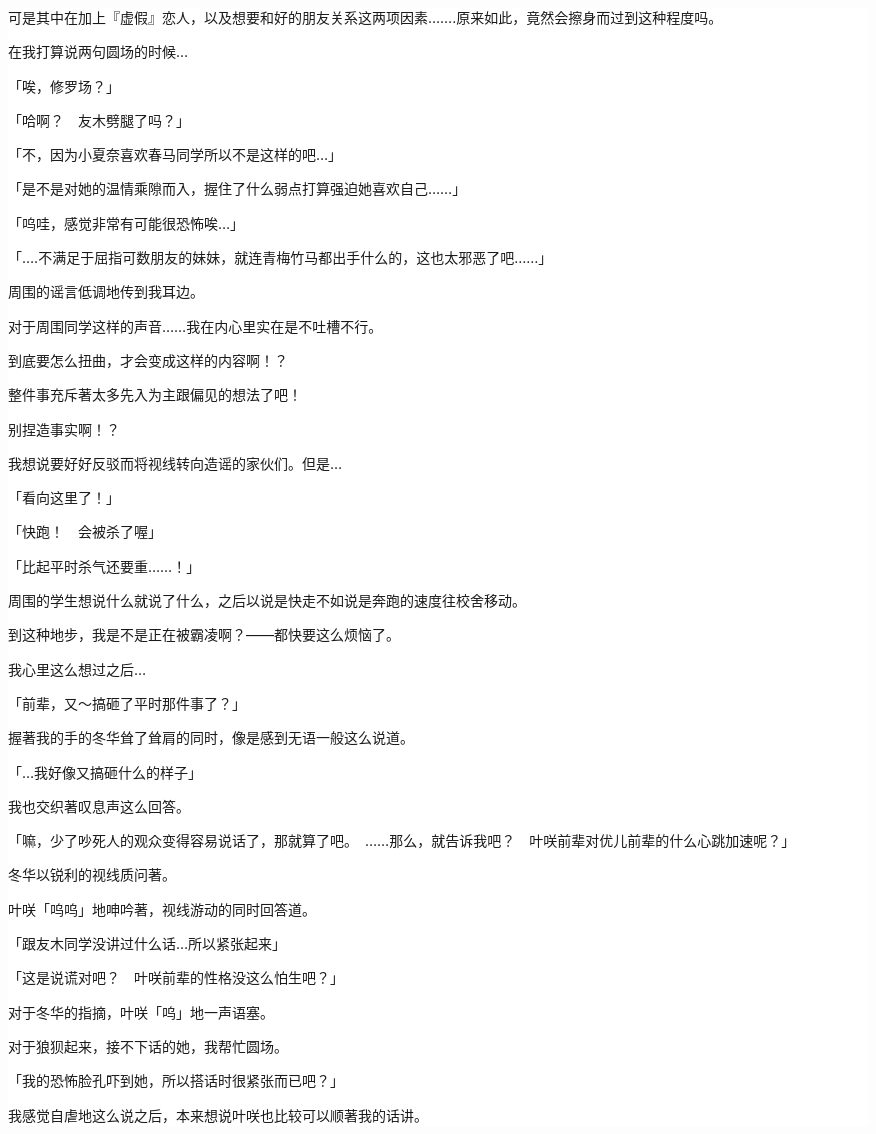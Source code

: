 可是其中在加上『虚假』恋人，以及想要和好的朋友关系这两项因素…….原来如此，竟然会擦身而过到这种程度吗。

在我打算说两句圆场的时候…

「唉，修罗场？」

「哈啊？　友木劈腿了吗？」

「不，因为小夏奈喜欢春马同学所以不是这样的吧…」

「是不是对她的温情乘隙而入，握住了什么弱点打算强迫她喜欢自己……」

「呜哇，感觉非常有可能很恐怖唉…」

「….不满足于屈指可数朋友的妹妹，就连青梅竹马都出手什么的，这也太邪恶了吧……」

周围的谣言低调地传到我耳边。

对于周围同学这样的声音……我在内心里实在是不吐槽不行。 

到底要怎么扭曲，才会变成这样的内容啊！？

整件事充斥著太多先入为主跟偏见的想法了吧！

别捏造事实啊！？

我想说要好好反驳而将视线转向造谣的家伙们。但是…

「看向这里了！」

「快跑！　会被杀了喔」

「比起平时杀气还要重……！」

周围的学生想说什么就说了什么，之后以说是快走不如说是奔跑的速度往校舍移动。

到这种地步，我是不是正在被霸凌啊？——都快要这么烦恼了。

我心里这么想过之后…

「前辈，又～搞砸了平时那件事了？」

握著我的手的冬华耸了耸肩的同时，像是感到无语一般这么说道。

「…我好像又搞砸什么的样子」

我也交织著叹息声这么回答。

「嘛，少了吵死人的观众变得容易说话了，那就算了吧。　……那么，就告诉我吧？　叶咲前辈对优儿前辈的什么心跳加速呢？」　 

冬华以锐利的视线质问著。

叶咲「呜呜」地呻吟著，视线游动的同时回答道。

「跟友木同学没讲过什么话…所以紧张起来」

「这是说谎对吧？　叶咲前辈的性格没这么怕生吧？」

对于冬华的指摘，叶咲「呜」地一声语塞。

对于狼狈起来，接不下话的她，我帮忙圆场。

「我的恐怖脸孔吓到她，所以搭话时很紧张而已吧？」

我感觉自虐地这么说之后，本来想说叶咲也比较可以顺著我的话讲。
